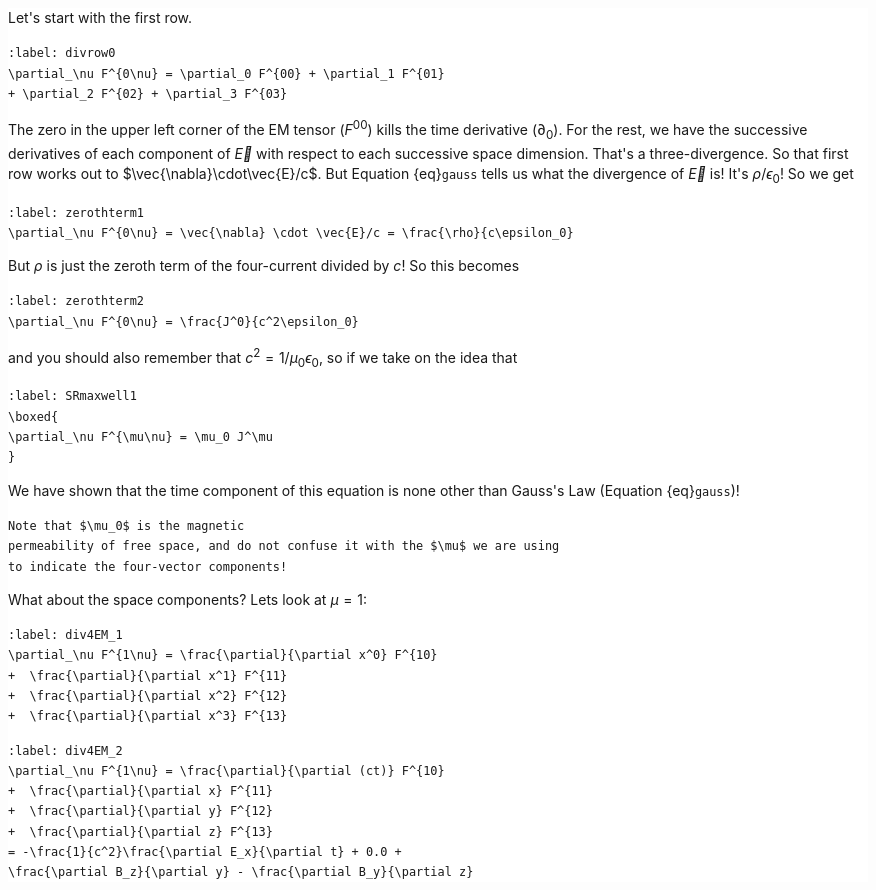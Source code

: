 Let's start with the first row.
```{math}
:label: divrow0
\partial_\nu F^{0\nu} = \partial_0 F^{00} + \partial_1 F^{01}
+ \partial_2 F^{02} + \partial_3 F^{03}
```
The zero in the upper left corner of the EM tensor ($F^{00}$) kills
the time derivative ($\partial_0$).  For the rest, we have the
successive derivatives of each component of $\vec{E}$ with respect to
each successive space dimension.  That's a three-divergence.  So that
first row works out to $\vec{\nabla}\cdot\vec{E}/c$.  But Equation
{eq}`gauss` tells us what the divergence of $\vec{E}$ is!  It's
$\rho/\epsilon_0$!  So we get
```{math}
:label: zerothterm1
\partial_\nu F^{0\nu} = \vec{\nabla} \cdot \vec{E}/c = \frac{\rho}{c\epsilon_0}
```
But $\rho$ is just the zeroth term of the four-current divided by $c$!
So this becomes
```{math}
:label: zerothterm2
\partial_\nu F^{0\nu} = \frac{J^0}{c^2\epsilon_0}
```
and you should also remember that $c^2=1/\mu_0\epsilon_0$, so if we take
on the idea that
```{math}
:label: SRmaxwell1
\boxed{
\partial_\nu F^{\mu\nu} = \mu_0 J^\mu
}
```
We have shown that the time component of this equation is none other than
Gauss's Law (Equation {eq}`gauss`)!
```{margin}
Note that $\mu_0$ is the magnetic
permeability of free space, and do not confuse it with the $\mu$ we are using
to indicate the four-vector components!
```

What about the space components?  Lets look at $\mu=1$:
```{math}
:label: div4EM_1
\partial_\nu F^{1\nu} = \frac{\partial}{\partial x^0} F^{10}
+  \frac{\partial}{\partial x^1} F^{11}
+  \frac{\partial}{\partial x^2} F^{12}
+  \frac{\partial}{\partial x^3} F^{13}
```

```{math}
:label: div4EM_2
\partial_\nu F^{1\nu} = \frac{\partial}{\partial (ct)} F^{10}
+  \frac{\partial}{\partial x} F^{11}
+  \frac{\partial}{\partial y} F^{12}
+  \frac{\partial}{\partial z} F^{13}
= -\frac{1}{c^2}\frac{\partial E_x}{\partial t} + 0.0 +
\frac{\partial B_z}{\partial y} - \frac{\partial B_y}{\partial z} 
```
